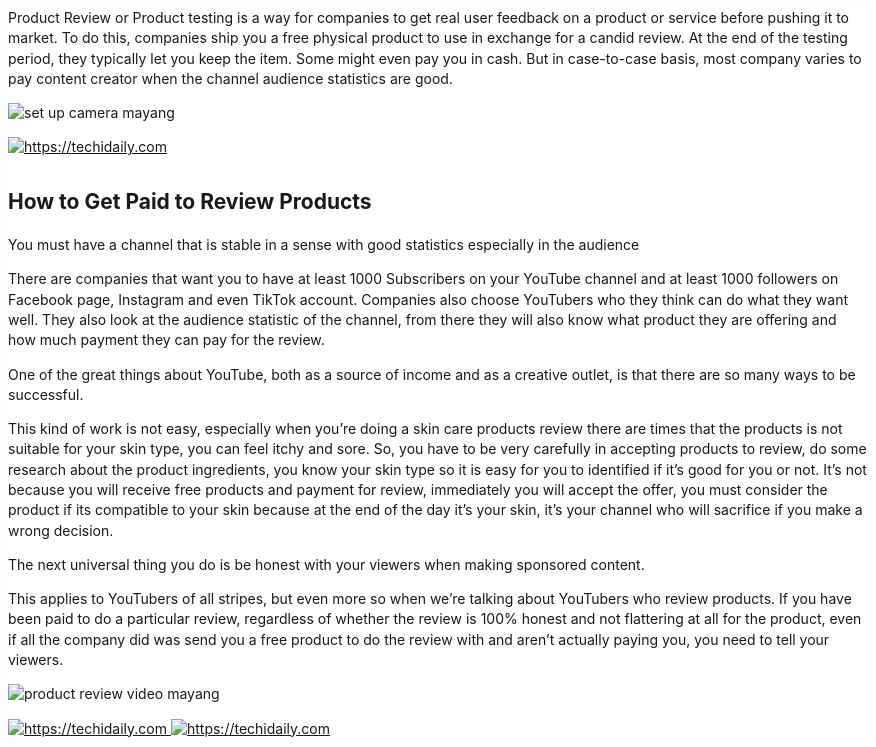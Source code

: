 Product Review or Product testing is a way for companies to get real user feedback on a product or service before pushing it to market. To do this, companies ship you a free physical product to use in exchange for a candid review. At the end of the testing period, they typically let you keep the item. Some might even pay you in cash. But in case-to-case basis, most company varies to pay content creator when the channel audience statistics are good.

![set up camera mayang](https://images.wondershare.com/filmora/article-images/2022/07/set-up-camera-mayang.jpg)


<a href="https://aligracehair.sjv.io/c/5597632/2135418/19272" target="_top" id="2135418">
  <img src="//a.impactradius-go.com/display-ad/19272-2135418" border="0" alt="https://techidaily.com" width="468" height="60"/>
</a>
<img height="0" width="0" src="https://aligracehair.sjv.io/i/5597632/2135418/19272" style="position:absolute;visibility:hidden;" border="0" />

## How to Get Paid to Review Products

You must have a channel that is stable in a sense with good statistics especially in the audience

There are companies that want you to have at least 1000 Subscribers on your YouTube channel and at least 1000 followers on Facebook page, Instagram and even TikTok account. Companies also choose YouTubers who they think can do what they want well. They also look at the audience statistic of the channel, from there they will also know what product they are offering and how much payment they can pay for the review.

One of the great things about YouTube, both as a source of income and as a creative outlet, is that there are so many ways to be successful.

This kind of work is not easy, especially when you’re doing a skin care products review there are times that the products is not suitable for your skin type, you can feel itchy and sore. So, you have to be very carefully in accepting products to review, do some research about the product ingredients, you know your skin type so it is easy for you to identified if it’s good for you or not. It’s not because you will receive free products and payment for review, immediately you will accept the offer, you must consider the product if its compatible to your skin because at the end of the day it’s your skin, it’s your channel who will sacrifice if you make a wrong decision.

The next universal thing you do is be honest with your viewers when making sponsored content.

This applies to YouTubers of all stripes, but even more so when we’re talking about YouTubers who review products. If you have been paid to do a particular review, regardless of whether the review is 100% honest and not flattering at all for the product, even if all the company did was send you a free product to do the review with and aren’t actually paying you, you need to tell your viewers.

![product review video mayang](https://images.wondershare.com/filmora/article-images/2022/07/product-review-video-mayang.jpg)


<a href="https://aligracehair.sjv.io/c/5597632/2115916/19272" target="_top" id="2115916">
  <img src="//a.impactradius-go.com/display-ad/19272-2115916" border="0" alt="https://techidaily.com" width="300" height="90"/>
</a>
<img height="0" width="0" src="https://aligracehair.sjv.io/i/5597632/2115916/19272" style="position:absolute;visibility:hidden;" border="0" />


<a href="https://aligracehair.sjv.io/c/5597632/2115927/19272" target="_top" id="2115927">
  <img src="//a.impactradius-go.com/display-ad/19272-2115927" border="0" alt="https://techidaily.com" width="125" height="90"/>
</a>
<img height="0" width="0" src="https://aligracehair.sjv.io/i/5597632/2115927/19272" style="position:absolute;visibility:hidden;" border="0" />

